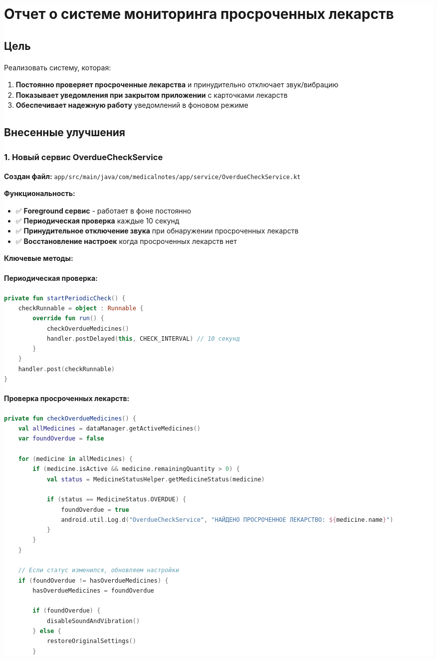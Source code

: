 # Отчет о системе мониторинга просроченных лекарств

## Цель
Реализовать систему, которая:
1. **Постоянно проверяет просроченные лекарства** и принудительно отключает звук/вибрацию
2. **Показывает уведомления при закрытом приложении** с карточками лекарств
3. **Обеспечивает надежную работу** уведомлений в фоновом режиме

## Внесенные улучшения

### 1. Новый сервис OverdueCheckService

**Создан файл:** `app/src/main/java/com/medicalnotes/app/service/OverdueCheckService.kt`

**Функциональность:**
- ✅ **Foreground сервис** - работает в фоне постоянно
- ✅ **Периодическая проверка** каждые 10 секунд
- ✅ **Принудительное отключение звука** при обнаружении просроченных лекарств
- ✅ **Восстановление настроек** когда просроченных лекарств нет

**Ключевые методы:**

#### Периодическая проверка:
```kotlin
private fun startPeriodicCheck() {
    checkRunnable = object : Runnable {
        override fun run() {
            checkOverdueMedicines()
            handler.postDelayed(this, CHECK_INTERVAL) // 10 секунд
        }
    }
    handler.post(checkRunnable)
}
```

#### Проверка просроченных лекарств:
```kotlin
private fun checkOverdueMedicines() {
    val allMedicines = dataManager.getActiveMedicines()
    var foundOverdue = false
    
    for (medicine in allMedicines) {
        if (medicine.isActive && medicine.remainingQuantity > 0) {
            val status = MedicineStatusHelper.getMedicineStatus(medicine)
            
            if (status == MedicineStatus.OVERDUE) {
                foundOverdue = true
                android.util.Log.d("OverdueCheckService", "НАЙДЕНО ПРОСРОЧЕННОЕ ЛЕКАРСТВО: ${medicine.name}")
            }
        }
    }
    
    // Если статус изменился, обновляем настройки
    if (foundOverdue != hasOverdueMedicines) {
        hasOverdueMedicines = foundOverdue
        
        if (foundOverdue) {
            disableSoundAndVibration()
        } else {
            restoreOriginalSettings()
        }
```